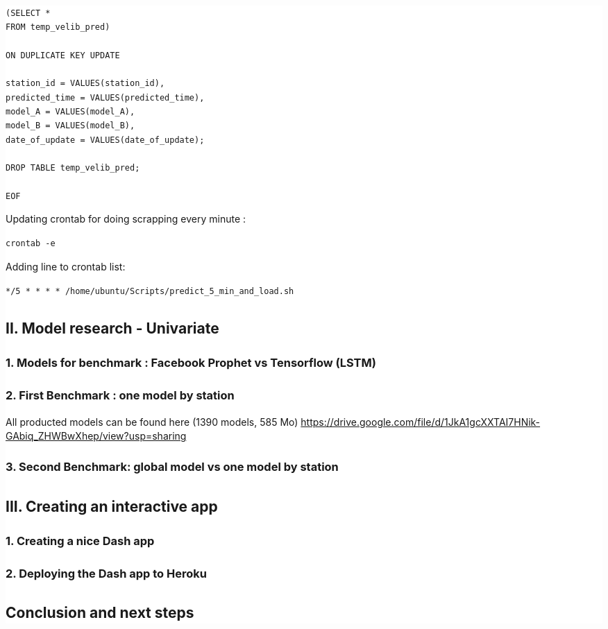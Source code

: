 ```
(SELECT * 
FROM temp_velib_pred)

ON DUPLICATE KEY UPDATE

station_id = VALUES(station_id),
predicted_time = VALUES(predicted_time),
model_A = VALUES(model_A),
model_B = VALUES(model_B),
date_of_update = VALUES(date_of_update);

DROP TABLE temp_velib_pred;

EOF

```

Updating crontab for doing scrapping every minute :
```
crontab -e
```

Adding line to crontab list: 
```
*/5 * * * * /home/ubuntu/Scripts/predict_5_min_and_load.sh
```

## II. Model research - Univariate
### 1. Models for benchmark : Facebook Prophet vs Tensorflow (LSTM)
### 2. First Benchmark : one model by station

All producted models can be found here (1390 models, 585 Mo)
https://drive.google.com/file/d/1JkA1gcXXTAI7HNik-GAbiq_ZHWBwXhep/view?usp=sharing

### 3. Second Benchmark: global model vs one model by station

## III. Creating an interactive app
### 1. Creating a nice Dash app
### 2. Deploying the Dash app to Heroku

## Conclusion and next steps
